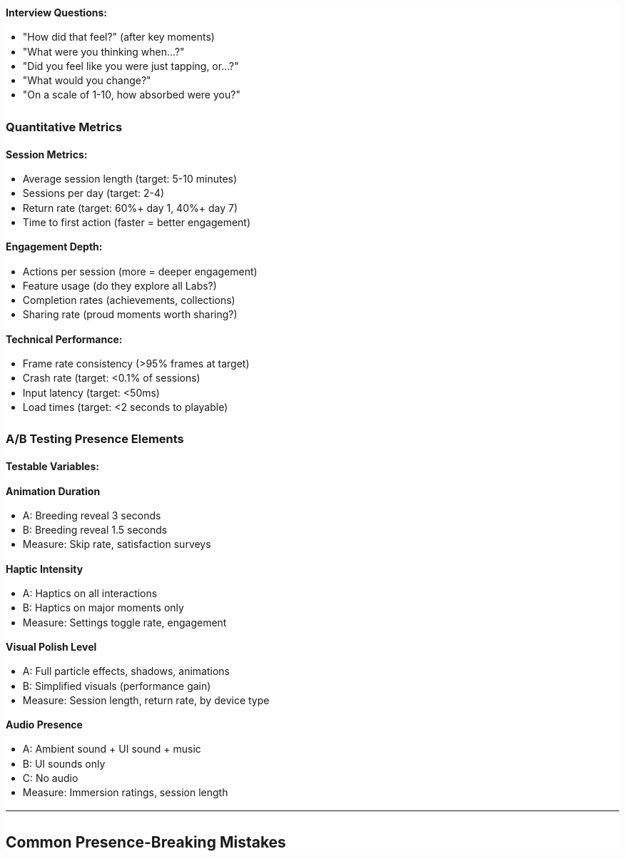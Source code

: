 **Interview Questions:**
- "How did that feel?" (after key moments)
- "What were you thinking when...?"
- "Did you feel like you were just tapping, or...?"
- "What would you change?"
- "On a scale of 1-10, how absorbed were you?"

### Quantitative Metrics

**Session Metrics:**
- Average session length (target: 5-10 minutes)
- Sessions per day (target: 2-4)
- Return rate (target: 60%+ day 1, 40%+ day 7)
- Time to first action (faster = better engagement)

**Engagement Depth:**
- Actions per session (more = deeper engagement)
- Feature usage (do they explore all Labs?)
- Completion rates (achievements, collections)
- Sharing rate (proud moments worth sharing?)

**Technical Performance:**
- Frame rate consistency (>95% frames at target)
- Crash rate (target: <0.1% of sessions)
- Input latency (target: <50ms)
- Load times (target: <2 seconds to playable)

### A/B Testing Presence Elements

**Testable Variables:**

**Animation Duration**
- A: Breeding reveal 3 seconds
- B: Breeding reveal 1.5 seconds
- Measure: Skip rate, satisfaction surveys

**Haptic Intensity**
- A: Haptics on all interactions
- B: Haptics on major moments only
- Measure: Settings toggle rate, engagement

**Visual Polish Level**
- A: Full particle effects, shadows, animations
- B: Simplified visuals (performance gain)
- Measure: Session length, return rate, by device type

**Audio Presence**
- A: Ambient sound + UI sound + music
- B: UI sounds only
- C: No audio
- Measure: Immersion ratings, session length

---

## Common Presence-Breaking Mistakes
